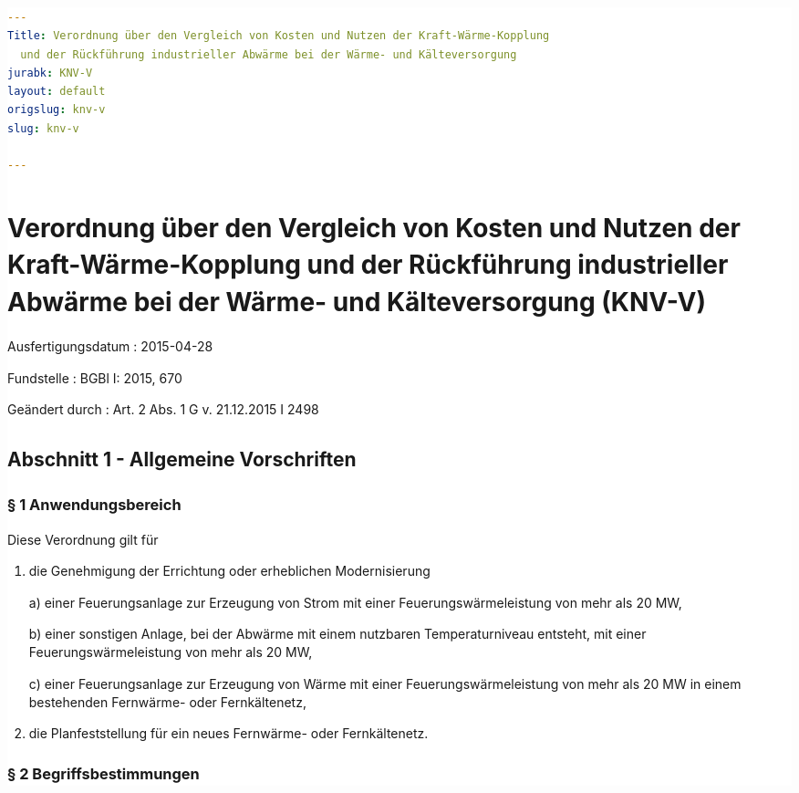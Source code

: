 ```yaml
---
Title: Verordnung über den Vergleich von Kosten und Nutzen der Kraft-Wärme-Kopplung
  und der Rückführung industrieller Abwärme bei der Wärme- und Kälteversorgung
jurabk: KNV-V
layout: default
origslug: knv-v
slug: knv-v

---
```


# Verordnung über den Vergleich von Kosten und Nutzen der Kraft-Wärme-Kopplung und der Rückführung industrieller Abwärme bei der Wärme- und Kälteversorgung (KNV-V)

Ausfertigungsdatum
:   2015-04-28

Fundstelle
:   BGBl I: 2015, 670

Geändert durch
:   Art. 2 Abs. 1 G v. 21.12.2015 I 2498


## Abschnitt 1 - Allgemeine Vorschriften


### § 1 Anwendungsbereich

Diese Verordnung gilt für

1.  die Genehmigung der Errichtung oder erheblichen Modernisierung

    a)  einer Feuerungsanlage zur Erzeugung von Strom mit einer
        Feuerungswärmeleistung von mehr als 20 MW,


    b)  einer sonstigen Anlage, bei der Abwärme mit einem nutzbaren
        Temperaturniveau entsteht, mit einer Feuerungswärmeleistung von mehr
        als 20 MW,


    c)  einer Feuerungsanlage zur Erzeugung von Wärme mit einer
        Feuerungswärmeleistung von mehr als 20 MW in einem bestehenden
        Fernwärme- oder Fernkältenetz,





2.  die Planfeststellung für ein neues Fernwärme- oder Fernkältenetz.





### § 2 Begriffsbestimmungen
